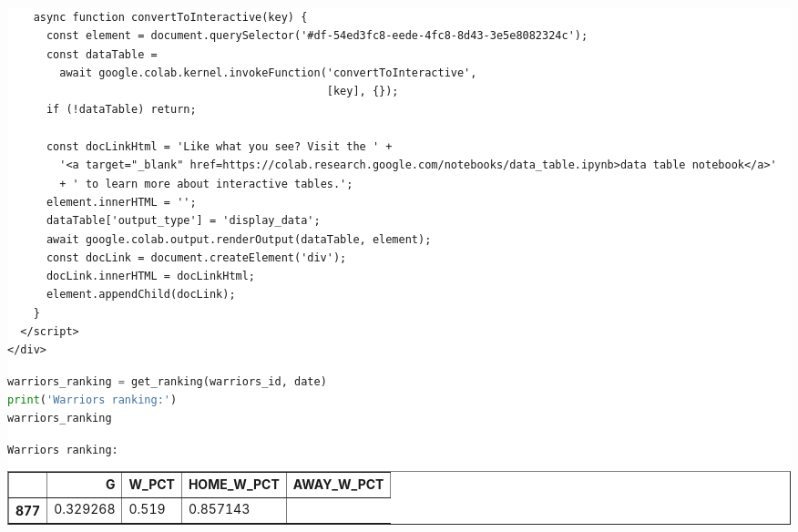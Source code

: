         async function convertToInteractive(key) {
          const element = document.querySelector('#df-54ed3fc8-eede-4fc8-8d43-3e5e8082324c');
          const dataTable =
            await google.colab.kernel.invokeFunction('convertToInteractive',
                                                     [key], {});
          if (!dataTable) return;

          const docLinkHtml = 'Like what you see? Visit the ' +
            '<a target="_blank" href=https://colab.research.google.com/notebooks/data_table.ipynb>data table notebook</a>'
            + ' to learn more about interactive tables.';
          element.innerHTML = '';
          dataTable['output_type'] = 'display_data';
          await google.colab.output.renderOutput(dataTable, element);
          const docLink = document.createElement('div');
          docLink.innerHTML = docLinkHtml;
          element.appendChild(docLink);
        }
      </script>
    </div>
  </div>





```python
warriors_ranking = get_ranking(warriors_id, date)
print('Warriors ranking:')
warriors_ranking
```

    Warriors ranking:






  <div id="df-9abd1714-1c8a-4008-bd53-d3e034a31e5c">
    <div class="colab-df-container">
      <div>
<style scoped>
    .dataframe tbody tr th:only-of-type {
        vertical-align: middle;
    }

    .dataframe tbody tr th {
        vertical-align: top;
    }

    .dataframe thead th {
        text-align: right;
    }
</style>
<table border="1" class="dataframe">
  <thead>
    <tr style="text-align: right;">
      <th></th>
      <th>G</th>
      <th>W_PCT</th>
      <th>HOME_W_PCT</th>
      <th>AWAY_W_PCT</th>
    </tr>
  </thead>
  <tbody>
    <tr>
      <th>877</th>
      <td>0.329268</td>
      <td>0.519</td>
      <td>0.857143</td>